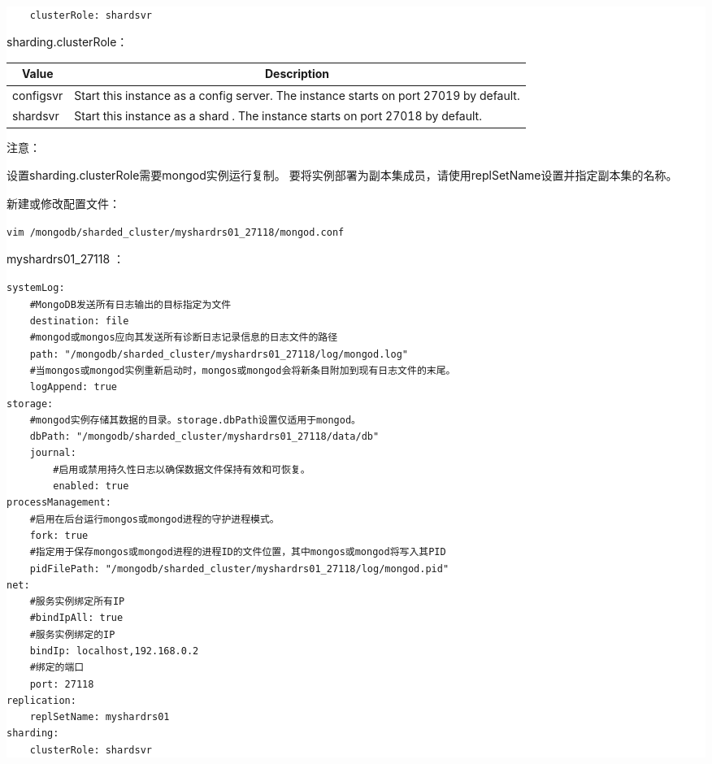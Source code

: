 ```
    clusterRole: shardsvr
```

sharding.clusterRole：

| Value     | Description                                                  |
| --------- | ------------------------------------------------------------ |
| configsvr | Start this instance as a config server. The instance starts on port 27019 by default. |
| shardsvr  | Start this instance as a shard . The instance starts on port 27018 by default. |

注意：

设置sharding.clusterRole需要mongod实例运行复制。 要将实例部署为副本集成员，请使用replSetName设置并指定副本集的名称。

新建或修改配置文件：

```
vim /mongodb/sharded_cluster/myshardrs01_27118/mongod.conf
```

myshardrs01_27118 ：

```
systemLog:
    #MongoDB发送所有日志输出的目标指定为文件
    destination: file
    #mongod或mongos应向其发送所有诊断日志记录信息的日志文件的路径
    path: "/mongodb/sharded_cluster/myshardrs01_27118/log/mongod.log"
    #当mongos或mongod实例重新启动时，mongos或mongod会将新条目附加到现有日志文件的末尾。
    logAppend: true
storage:
    #mongod实例存储其数据的目录。storage.dbPath设置仅适用于mongod。
    dbPath: "/mongodb/sharded_cluster/myshardrs01_27118/data/db"
    journal:
        #启用或禁用持久性日志以确保数据文件保持有效和可恢复。
        enabled: true
processManagement:
    #启用在后台运行mongos或mongod进程的守护进程模式。
    fork: true
    #指定用于保存mongos或mongod进程的进程ID的文件位置，其中mongos或mongod将写入其PID
    pidFilePath: "/mongodb/sharded_cluster/myshardrs01_27118/log/mongod.pid"
net:
    #服务实例绑定所有IP
    #bindIpAll: true
    #服务实例绑定的IP
    bindIp: localhost,192.168.0.2
    #绑定的端口
    port: 27118
replication:
    replSetName: myshardrs01
sharding:
    clusterRole: shardsvr
```
